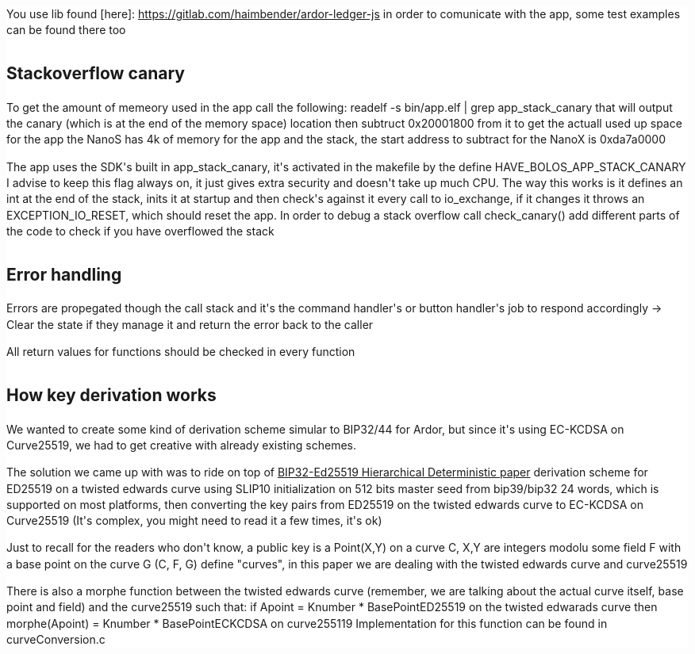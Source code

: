 You use lib found [here]: https://gitlab.com/haimbender/ardor-ledger-js in order to comunicate with the app, some test examples can be found there too


## Stackoverflow canary

To get the amount of memeory used in the app call the following:
readelf -s bin/app.elf | grep app_stack_canary 
that will output the canary (which is at the end of the memory space) location then subtruct 0x20001800 from it to get the actuall used up space for the app
the NanoS has 4k of memory for the app and the stack, the start address to subtract for the NanoX is 0xda7a0000

The app uses the SDK's built in app_stack_canary, it's activated in the makefile by the define HAVE_BOLOS_APP_STACK_CANARY
I advise to keep this flag always on, it just gives extra security and doesn't take up much CPU.
The way this works is it defines an int at the end of the stack, inits it at startup and then check's against it every call to io_exchange,
if it changes it throws an EXCEPTION_IO_RESET, which should reset the app.
In order to debug a stack overflow call check_canary() add different parts of the code to check if you have overflowed the stack


## Error handling

Errors are propegated though the call stack and it's the command handler's or button handler's job to respond accordingly -> Clear the state if they manage it
and return the error back to the caller

All return values for functions should be checked in every function


## How key derivation works

We wanted to create some kind of derivation scheme simular to BIP32/44 for Ardor, but since it's using EC-KCDSA on Curve25519,
we had to get creative with already existing schemes.

The solution we came up with was to ride on top of [BIP32-Ed25519 Hierarchical Deterministic paper](https://cardanolaunch.com/assets/Ed25519_BIP.pdf) derivation scheme for ED25519 on a twisted edwards curve using SLIP10 initialization on 512 bits master seed from bip39/bip32 24 words, which is supported on most platforms, then converting the key pairs from ED25519 on the twisted edwards curve to EC-KCDSA on Curve25519 (It's complex, you might need to read it a few times, it's ok)

Just to recall for the readers who don't know, a public key is a Point(X,Y) on a curve C, X,Y are integers modolu some field F with a base point on the curve G
(C, F, G) define "curves", in this paper we are dealing with the twisted edwards curve and curve25519

There is also a morphe function between the twisted edwards curve (remember, we are talking about the actual curve itself, base point and field) and the curve25519
such that: if Apoint = Knumber * BasePointED25519 on the twisted edwarads curve then morphe(Apoint) = Knumber * BasePointECKCDSA on curve255119
Implementation for this function can be found in curveConversion.c
